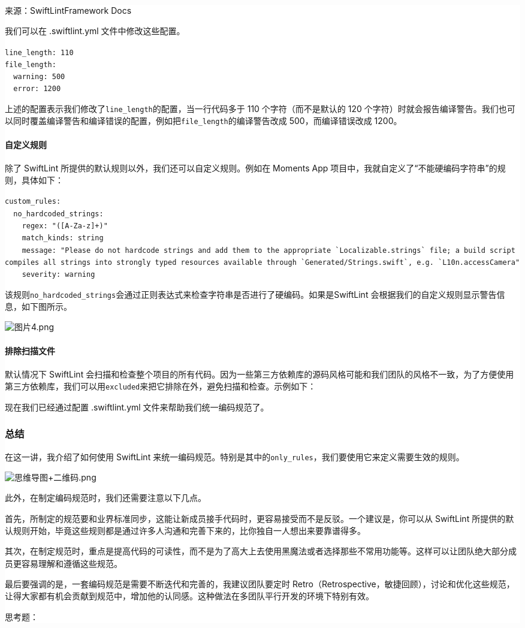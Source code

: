 来源：SwiftLintFramework Docs

我们可以在 .swiftlint.yml 文件中修改这些配置。

```
line_length: 110
file_length:
  warning: 500
  error: 1200
```

上述的配置表示我们修改了`line_length`的配置，当一行代码多于 110 个字符（而不是默认的 120 个字符）时就会报告编译警告。我们也可以同时覆盖编译警告和编译错误的配置，例如把`file_length`的编译警告改成 500，而编译错误改成 1200。

#### 自定义规则

除了 SwiftLint 所提供的默认规则以外，我们还可以自定义规则。例如在 Moments App 项目中，我就自定义了“不能硬编码字符串”的规则，具体如下：

```
custom_rules:
  no_hardcoded_strings:
    regex: "([A-Za-z]+)"
    match_kinds: string
    message: "Please do not hardcode strings and add them to the appropriate `Localizable.strings` file; a build script compiles all strings into strongly typed resources available through `Generated/Strings.swift`, e.g. `L10n.accessCamera"
    severity: warning
```

该规则`no_hardcoded_strings`会通过正则表达式来检查字符串是否进行了硬编码。如果是SwiftLint 会根据我们的自定义规则显示警告信息，如下图所示。

![图片4.png](https://s0.lgstatic.com/i/image6/M00/11/2C/Cgp9HWA_X_2AWg7XAAJqf2s12IA729.png)

#### 排除扫描文件

默认情况下 SwiftLint 会扫描和检查整个项目的所有代码。因为一些第三方依赖库的源码风格可能和我们团队的风格不一致，为了方便使用第三方依赖库，我们可以用`excluded`来把它排除在外，避免扫描和检查。示例如下：

现在我们已经通过配置 .swiftlint.yml 文件来帮助我们统一编码规范了。

### 总结

在这一讲，我介绍了如何使用 SwiftLint 来统一编码规范。特别是其中的`only_rules`，我们要使用它来定义需要生效的规则。

![思维导图+二维码.png](https://s0.lgstatic.com/i/image6/M00/11/29/Cgp9HWA_XxiAF_9EAAJXiOcRtSY049.png)

此外，在制定编码规范时，我们还需要注意以下几点。

首先，所制定的规范要和业界标准同步，这能让新成员接手代码时，更容易接受而不是反驳。一个建议是，你可以从 SwiftLint 所提供的默认规则开始，毕竟这些规则都是通过许多人沟通和完善下来的，比你独自一人想出来要靠谱得多。

其次，在制定规范时，重点是提高代码的可读性，而不是为了高大上去使用黑魔法或者选择那些不常用功能等。这样可以让团队绝大部分成员更容易理解和遵循这些规范。

最后要强调的是，一套编码规范是需要不断迭代和完善的，我建议团队要定时 Retro（Retrospective，敏捷回顾），讨论和优化这些规范，让得大家都有机会贡献到规范中，增加他的认同感。这种做法在多团队平行开发的环境下特别有效。

思考题：
